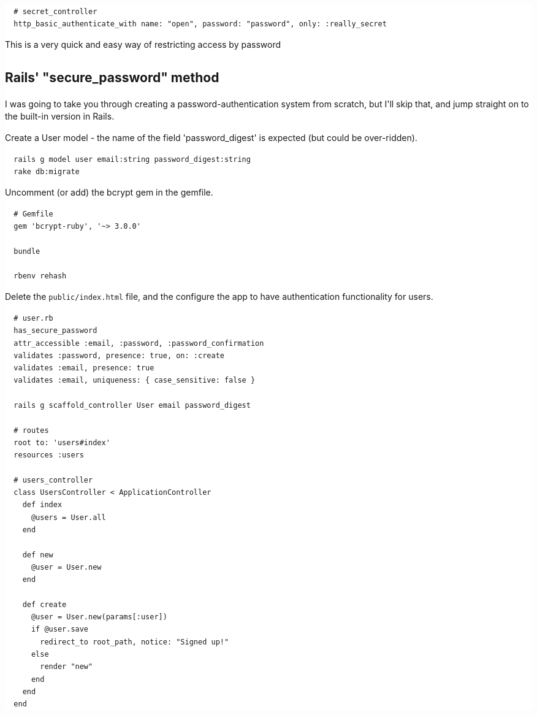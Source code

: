 ```
  # secret_controller
  http_basic_authenticate_with name: "open", password: "password", only: :really_secret
```

This is a very quick and easy way of restricting access by password


## Rails' "secure_password" method

I was going to take you through creating a password-authentication system from scratch, but I'll skip that, and jump straight on to the built-in version in Rails.

Create a User model - the name of the field 'password_digest' is expected (but could be over-ridden).

```
  rails g model user email:string password_digest:string
  rake db:migrate
```

Uncomment (or add) the bcrypt gem in the gemfile.

```
  # Gemfile
  gem 'bcrypt-ruby', '~> 3.0.0'

  bundle

  rbenv rehash
```

Delete the `public/index.html` file, and the configure the app to have authentication functionality for users.

```
  # user.rb
  has_secure_password
  attr_accessible :email, :password, :password_confirmation
  validates :password, presence: true, on: :create
  validates :email, presence: true
  validates :email, uniqueness: { case_sensitive: false }

  rails g scaffold_controller User email password_digest

  # routes
  root to: 'users#index'
  resources :users

  # users_controller
  class UsersController < ApplicationController
    def index
      @users = User.all
    end

    def new
      @user = User.new
    end

    def create
      @user = User.new(params[:user])
      if @user.save
        redirect_to root_path, notice: "Signed up!"
      else
        render "new"
      end
    end
  end
```
